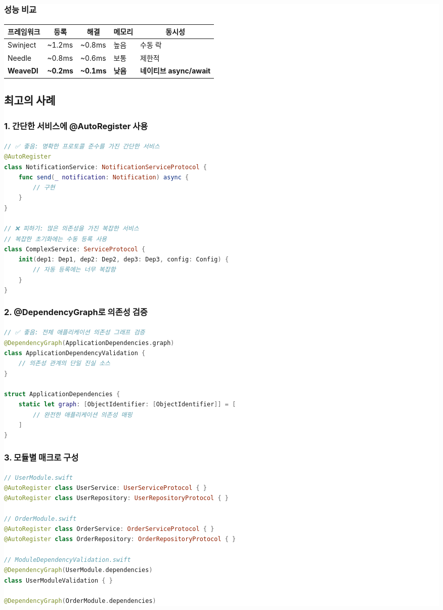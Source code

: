 ### 성능 비교

| 프레임워크 | 등록 | 해결 | 메모리 | 동시성 |
|-----------|------|------|--------|--------|
| Swinject | ~1.2ms | ~0.8ms | 높음 | 수동 락 |
| Needle | ~0.8ms | ~0.6ms | 보통 | 제한적 |
| **WeaveDI** | **~0.2ms** | **~0.1ms** | **낮음** | **네이티브 async/await** |

## 최고의 사례

### 1. 간단한 서비스에 @AutoRegister 사용

```swift
// ✅ 좋음: 명확한 프로토콜 준수를 가진 간단한 서비스
@AutoRegister
class NotificationService: NotificationServiceProtocol {
    func send(_ notification: Notification) async {
        // 구현
    }
}

// ❌ 피하기: 많은 의존성을 가진 복잡한 서비스
// 복잡한 초기화에는 수동 등록 사용
class ComplexService: ServiceProtocol {
    init(dep1: Dep1, dep2: Dep2, dep3: Dep3, config: Config) {
        // 자동 등록에는 너무 복잡함
    }
}
```

### 2. @DependencyGraph로 의존성 검증

```swift
// ✅ 좋음: 전체 애플리케이션 의존성 그래프 검증
@DependencyGraph(ApplicationDependencies.graph)
class ApplicationDependencyValidation {
    // 의존성 관계의 단일 진실 소스
}

struct ApplicationDependencies {
    static let graph: [ObjectIdentifier: [ObjectIdentifier]] = [
        // 완전한 애플리케이션 의존성 매핑
    ]
}
```

### 3. 모듈별 매크로 구성

```swift
// UserModule.swift
@AutoRegister class UserService: UserServiceProtocol { }
@AutoRegister class UserRepository: UserRepositoryProtocol { }

// OrderModule.swift
@AutoRegister class OrderService: OrderServiceProtocol { }
@AutoRegister class OrderRepository: OrderRepositoryProtocol { }

// ModuleDependencyValidation.swift
@DependencyGraph(UserModule.dependencies)
class UserModuleValidation { }

@DependencyGraph(OrderModule.dependencies)
```